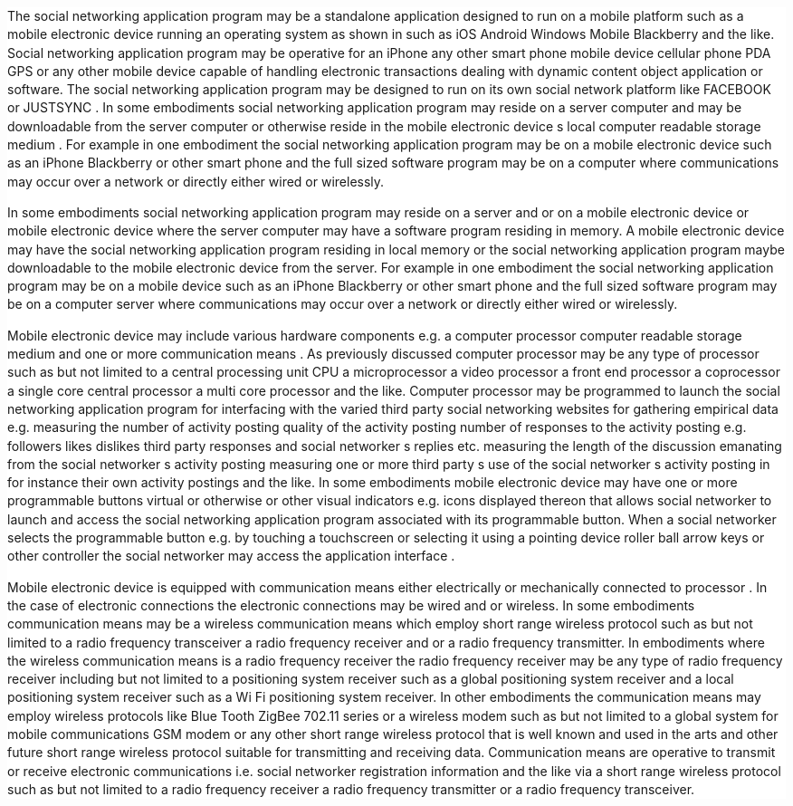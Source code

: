The social networking application program may be a standalone application designed to run on a mobile platform such as a mobile electronic device running an operating system as shown in such as iOS Android Windows Mobile Blackberry and the like. Social networking application program may be operative for an iPhone any other smart phone mobile device cellular phone PDA GPS or any other mobile device capable of handling electronic transactions dealing with dynamic content object application or software. The social networking application program may be designed to run on its own social network platform like FACEBOOK or JUSTSYNC . In some embodiments social networking application program may reside on a server computer and may be downloadable from the server computer or otherwise reside in the mobile electronic device s local computer readable storage medium . For example in one embodiment the social networking application program may be on a mobile electronic device such as an iPhone Blackberry or other smart phone and the full sized software program may be on a computer where communications may occur over a network or directly either wired or wirelessly.

In some embodiments social networking application program may reside on a server and or on a mobile electronic device or mobile electronic device where the server computer may have a software program residing in memory. A mobile electronic device may have the social networking application program residing in local memory or the social networking application program maybe downloadable to the mobile electronic device from the server. For example in one embodiment the social networking application program may be on a mobile device such as an iPhone Blackberry or other smart phone and the full sized software program may be on a computer server where communications may occur over a network or directly either wired or wirelessly.

Mobile electronic device may include various hardware components e.g. a computer processor computer readable storage medium and one or more communication means . As previously discussed computer processor may be any type of processor such as but not limited to a central processing unit CPU a microprocessor a video processor a front end processor a coprocessor a single core central processor a multi core processor and the like. Computer processor may be programmed to launch the social networking application program for interfacing with the varied third party social networking websites for gathering empirical data e.g. measuring the number of activity posting quality of the activity posting number of responses to the activity posting e.g. followers likes dislikes third party responses and social networker s replies etc. measuring the length of the discussion emanating from the social networker s activity posting measuring one or more third party s use of the social networker s activity posting in for instance their own activity postings and the like. In some embodiments mobile electronic device may have one or more programmable buttons virtual or otherwise or other visual indicators e.g. icons displayed thereon that allows social networker to launch and access the social networking application program associated with its programmable button. When a social networker selects the programmable button e.g. by touching a touchscreen or selecting it using a pointing device roller ball arrow keys or other controller the social networker may access the application interface .

Mobile electronic device is equipped with communication means either electrically or mechanically connected to processor . In the case of electronic connections the electronic connections may be wired and or wireless. In some embodiments communication means may be a wireless communication means which employ short range wireless protocol such as but not limited to a radio frequency transceiver a radio frequency receiver and or a radio frequency transmitter. In embodiments where the wireless communication means is a radio frequency receiver the radio frequency receiver may be any type of radio frequency receiver including but not limited to a positioning system receiver such as a global positioning system receiver and a local positioning system receiver such as a Wi Fi positioning system receiver. In other embodiments the communication means may employ wireless protocols like Blue Tooth ZigBee 702.11 series or a wireless modem such as but not limited to a global system for mobile communications GSM modem or any other short range wireless protocol that is well known and used in the arts and other future short range wireless protocol suitable for transmitting and receiving data. Communication means are operative to transmit or receive electronic communications i.e. social networker registration information and the like via a short range wireless protocol such as but not limited to a radio frequency receiver a radio frequency transmitter or a radio frequency transceiver.
